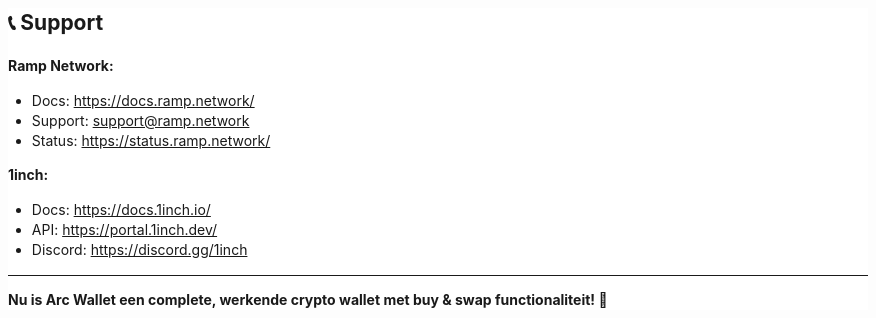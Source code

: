 
## 📞 Support

**Ramp Network:**
- Docs: https://docs.ramp.network/
- Support: support@ramp.network
- Status: https://status.ramp.network/

**1inch:**
- Docs: https://docs.1inch.io/
- API: https://portal.1inch.dev/
- Discord: https://discord.gg/1inch

---

**Nu is Arc Wallet een complete, werkende crypto wallet met buy & swap functionaliteit! 🚀**
